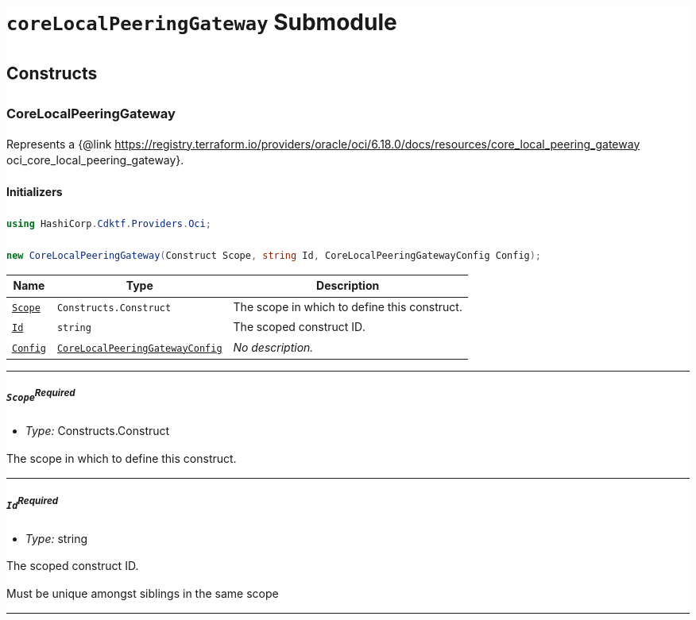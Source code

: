 # `coreLocalPeeringGateway` Submodule <a name="`coreLocalPeeringGateway` Submodule" id="rhizo-co-terraform-provider-oci.coreLocalPeeringGateway"></a>

## Constructs <a name="Constructs" id="Constructs"></a>

### CoreLocalPeeringGateway <a name="CoreLocalPeeringGateway" id="rhizo-co-terraform-provider-oci.coreLocalPeeringGateway.CoreLocalPeeringGateway"></a>

Represents a {@link https://registry.terraform.io/providers/oracle/oci/6.18.0/docs/resources/core_local_peering_gateway oci_core_local_peering_gateway}.

#### Initializers <a name="Initializers" id="rhizo-co-terraform-provider-oci.coreLocalPeeringGateway.CoreLocalPeeringGateway.Initializer"></a>

```csharp
using HashiCorp.Cdktf.Providers.Oci;

new CoreLocalPeeringGateway(Construct Scope, string Id, CoreLocalPeeringGatewayConfig Config);
```

| **Name** | **Type** | **Description** |
| --- | --- | --- |
| <code><a href="#rhizo-co-terraform-provider-oci.coreLocalPeeringGateway.CoreLocalPeeringGateway.Initializer.parameter.scope">Scope</a></code> | <code>Constructs.Construct</code> | The scope in which to define this construct. |
| <code><a href="#rhizo-co-terraform-provider-oci.coreLocalPeeringGateway.CoreLocalPeeringGateway.Initializer.parameter.id">Id</a></code> | <code>string</code> | The scoped construct ID. |
| <code><a href="#rhizo-co-terraform-provider-oci.coreLocalPeeringGateway.CoreLocalPeeringGateway.Initializer.parameter.config">Config</a></code> | <code><a href="#rhizo-co-terraform-provider-oci.coreLocalPeeringGateway.CoreLocalPeeringGatewayConfig">CoreLocalPeeringGatewayConfig</a></code> | *No description.* |

---

##### `Scope`<sup>Required</sup> <a name="Scope" id="rhizo-co-terraform-provider-oci.coreLocalPeeringGateway.CoreLocalPeeringGateway.Initializer.parameter.scope"></a>

- *Type:* Constructs.Construct

The scope in which to define this construct.

---

##### `Id`<sup>Required</sup> <a name="Id" id="rhizo-co-terraform-provider-oci.coreLocalPeeringGateway.CoreLocalPeeringGateway.Initializer.parameter.id"></a>

- *Type:* string

The scoped construct ID.

Must be unique amongst siblings in the same scope

---
